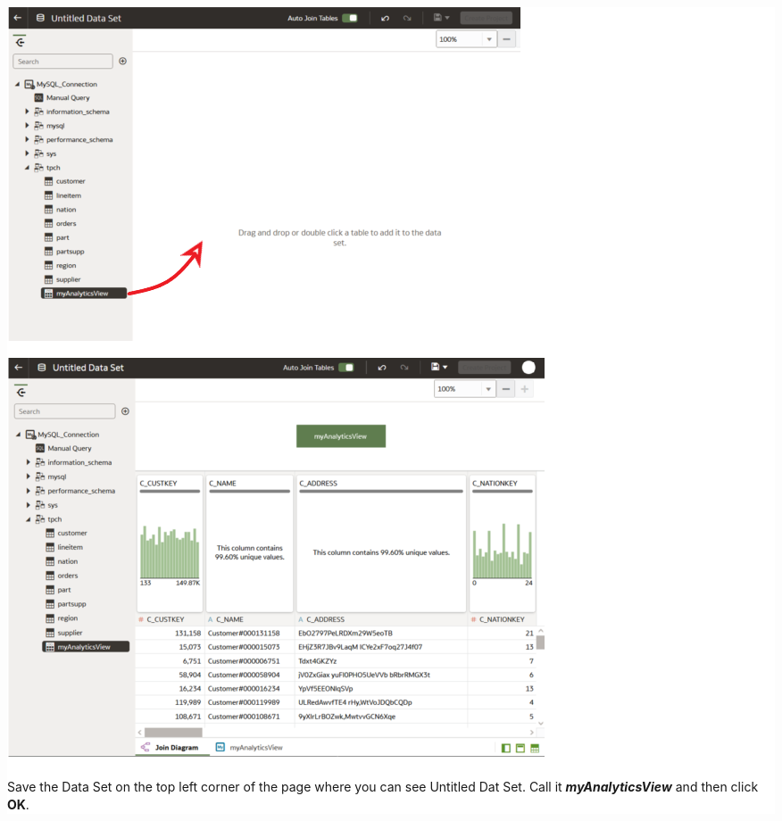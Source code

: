 ![](./images/RW9.PNG)

![](./images/RW10.PNG)

 Save the Data Set on the top left corner of the page where you can see Untitled Dat Set. Call it _**myAnalyticsView**_ and then click **OK**.
